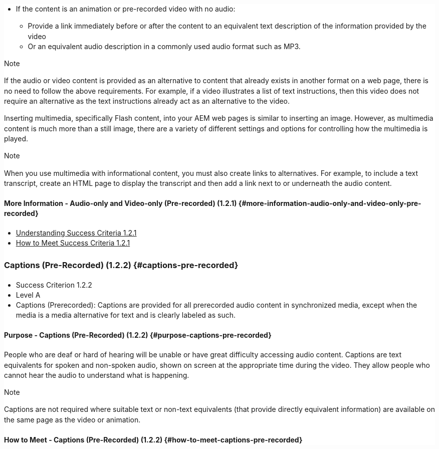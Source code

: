 * If the content is an animation or pre-recorded video with no audio:

    * Provide a link immediately before or after the content to an equivalent text description of the information provided by the video
    * Or an equivalent audio description in a commonly used audio format such as MP3.

>[!NOTE]
>
>If the audio or video content is provided as an alternative to content that already exists in another format on a web page, there is no need to follow the above requirements. For example, if a video illustrates a list of text instructions, then this video does not require an alternative as the text instructions already act as an alternative to the video.

Inserting multimedia, specifically Flash content, into your AEM web pages is similar to inserting an image. However, as multimedia content is much more than a still image, there are a variety of different settings and options for controlling how the multimedia is played.

>[!NOTE]
>
>When you use multimedia with informational content, you must also create links to alternatives. For example, to include a text transcript, create an HTML page to display the transcript and then add a link next to or underneath the audio content.

#### More Information - Audio-only and Video-only (Pre-recorded) (1.2.1) {#more-information-audio-only-and-video-only-pre-recorded}

* [Understanding Success Criteria 1.2.1](https://www.w3.org/TR/UNDERSTANDING-WCAG20/media-equiv-av-only-alt.html)
* [How to Meet Success Criteria 1.2.1](https://www.w3.org/WAI/WCAG20/quickref/#media-equiv)

### Captions (Pre-Recorded) (1.2.2) {#captions-pre-recorded}

* Success Criterion 1.2.2
* Level A
* Captions (Prerecorded): Captions are provided for all prerecorded audio content in synchronized media, except when the media is a media alternative for text and is clearly labeled as such.

#### Purpose - Captions (Pre-Recorded) (1.2.2) {#purpose-captions-pre-recorded}

People who are deaf or hard of hearing will be unable or have great difficulty accessing audio content. Captions are text equivalents for spoken and non-spoken audio, shown on screen at the appropriate time during the video. They allow people who cannot hear the audio to understand what is happening.

>[!NOTE]
>
>Captions are not required where suitable text or non-text equivalents (that provide directly equivalent information) are available on the same page as the video or animation.

#### How to Meet - Captions (Pre-Recorded) (1.2.2) {#how-to-meet-captions-pre-recorded}
